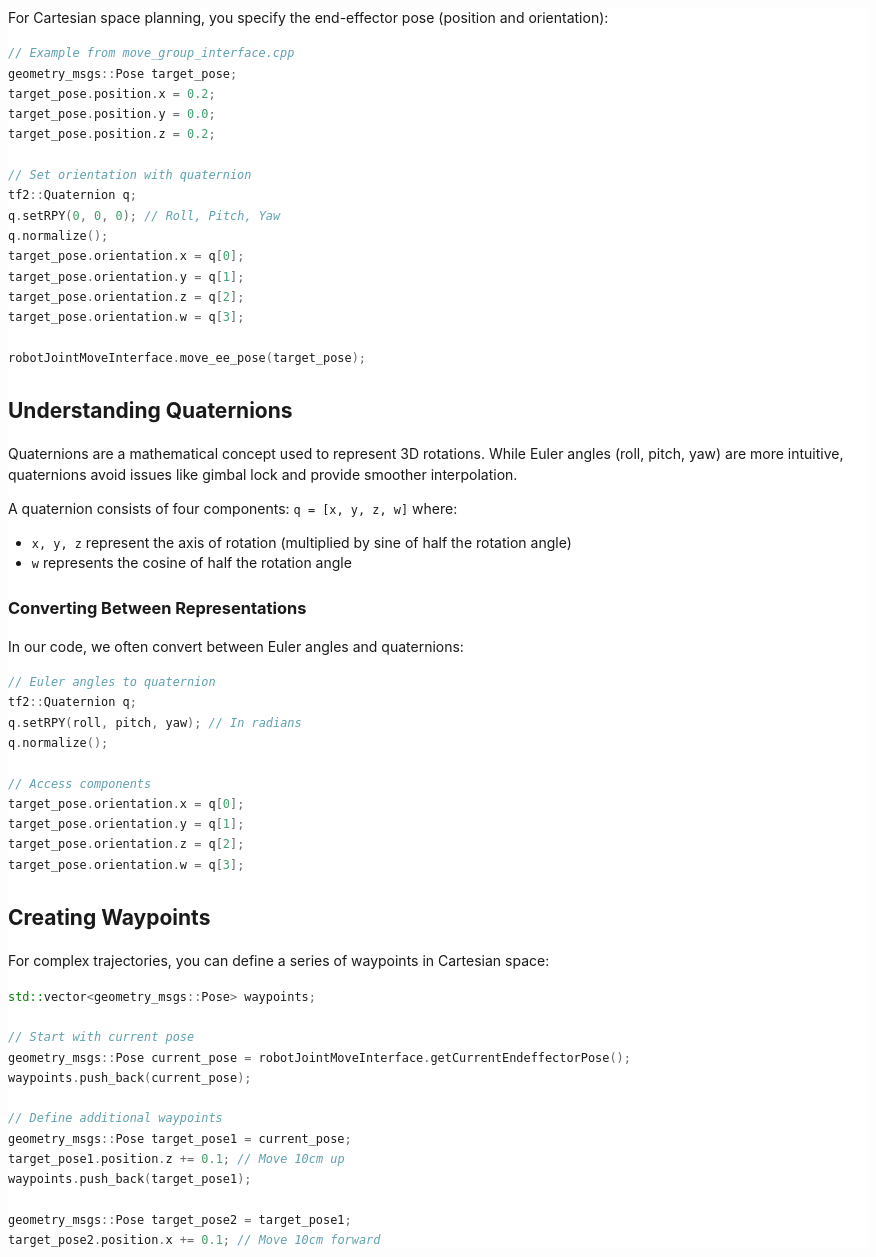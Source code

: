 For Cartesian space planning, you specify the end-effector pose (position and orientation):

```cpp
// Example from move_group_interface.cpp
geometry_msgs::Pose target_pose;
target_pose.position.x = 0.2;
target_pose.position.y = 0.0;
target_pose.position.z = 0.2;

// Set orientation with quaternion
tf2::Quaternion q;
q.setRPY(0, 0, 0); // Roll, Pitch, Yaw
q.normalize();
target_pose.orientation.x = q[0];
target_pose.orientation.y = q[1];
target_pose.orientation.z = q[2];
target_pose.orientation.w = q[3];

robotJointMoveInterface.move_ee_pose(target_pose);
```

## Understanding Quaternions

Quaternions are a mathematical concept used to represent 3D rotations. While Euler angles (roll, pitch, yaw) are more intuitive, quaternions avoid issues like gimbal lock and provide smoother interpolation.

A quaternion consists of four components: `q = [x, y, z, w]` where:
- `x, y, z` represent the axis of rotation (multiplied by sine of half the rotation angle)
- `w` represents the cosine of half the rotation angle

### Converting Between Representations

In our code, we often convert between Euler angles and quaternions:

```cpp
// Euler angles to quaternion
tf2::Quaternion q;
q.setRPY(roll, pitch, yaw); // In radians
q.normalize();

// Access components
target_pose.orientation.x = q[0];
target_pose.orientation.y = q[1];
target_pose.orientation.z = q[2];
target_pose.orientation.w = q[3];
```

## Creating Waypoints

For complex trajectories, you can define a series of waypoints in Cartesian space:

```cpp
std::vector<geometry_msgs::Pose> waypoints;

// Start with current pose
geometry_msgs::Pose current_pose = robotJointMoveInterface.getCurrentEndeffectorPose();
waypoints.push_back(current_pose);

// Define additional waypoints
geometry_msgs::Pose target_pose1 = current_pose;
target_pose1.position.z += 0.1; // Move 10cm up
waypoints.push_back(target_pose1);

geometry_msgs::Pose target_pose2 = target_pose1;
target_pose2.position.x += 0.1; // Move 10cm forward
```